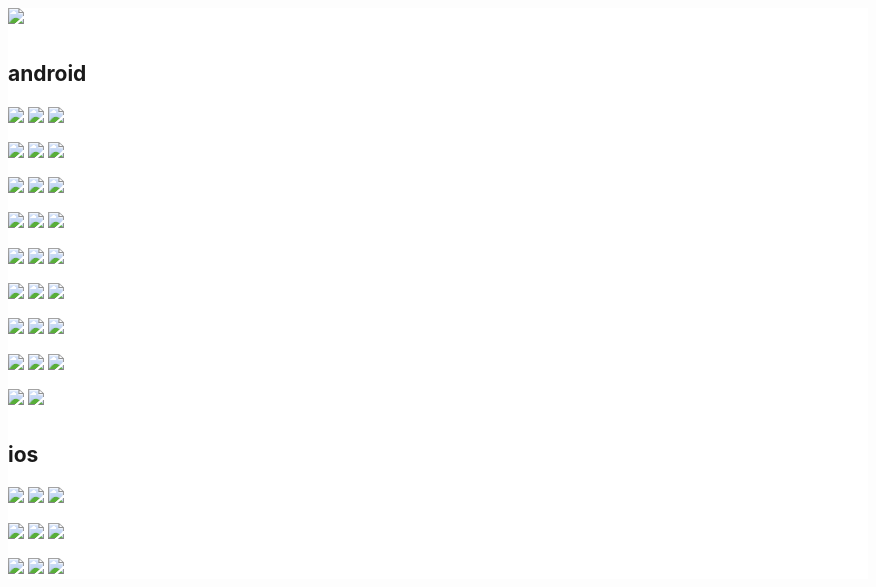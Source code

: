 

<a href="https://github.com/ahmedeidd/MatjerWiz/blob/main/app-release.apk"><img src="https://playerzon.com/asset/download.png" width="200"></img></a>

## android

<img src="android/screenshot_1.jpg" width="200"> <img src="android/screenshot_2.jpg" width="200">  <img src="android/screenshot_3.jpg" width="200">

<img src="android/screenshot_4.jpg" width="200">   <img src="android/screenshot_5.jpg" width="200">    <img src="android/screenshot_6.jpg" width="200">

<img src="android/screenshot_7.jpg" width="200">   <img src="android/screenshot_8.jpg" width="200"> <img src="android/screenshot_9.jpg" width="200">

<img src="android/screenshot_10.jpg" width="200">   <img src="android/screenshot_11.jpg" width="200"> <img src="android/screenshot_12.jpg" width="200">

<img src="android/screenshot_13.jpg" width="200">   <img src="android/screenshot_14.jpg" width="200"> <img src="android/screenshot_15.jpg" width="200">

<img src="android/screenshot_16.jpg" width="200">   <img src="android/screenshot_17.jpg" width="200"> <img src="android/screenshot_18.jpg" width="200">

<img src="android/screenshot_19.jpg" width="200">   <img src="android/screenshot_20.jpg" width="200"> <img src="android/screenshot_21.jpg" width="200">

<img src="android/screenshot_22.jpg" width="200">   <img src="android/screenshot_23.jpg" width="200"> <img src="android/screenshot_24.jpg" width="200">

<img src="android/screenshot_25.jpg" width="200">   <img src="android/screenshot_26.jpg" width="200"> 



## ios

<img src="ios/screenshot_1.png" width="200">   <img src="ios/screenshot_2.png" width="200">    <img src="ios/screenshot_3.png" width="200">

<img src="ios/screenshot_4.png" width="200">   <img src="ios/screenshot_5.png" width="200">    <img src="ios/screenshot_6.png" width="200">

<img src="ios/screenshot_7.png" width="200">   <img src="ios/screenshot_8.png" width="200">    <img src="ios/screenshot_9.png" width="200">

  

